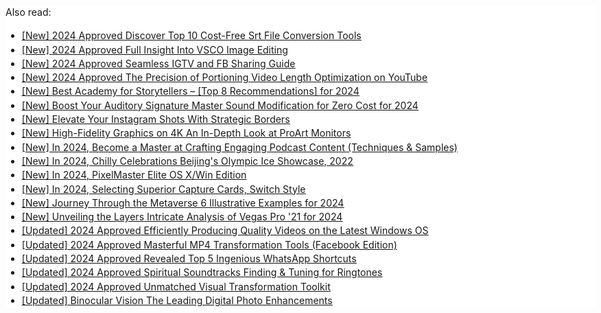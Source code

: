 

<ins class="adsbygoogle"
     style="display:block"
     data-ad-client="ca-pub-7571918770474297"
     data-ad-slot="8358498916"
     data-ad-format="auto"
     data-full-width-responsive="true"></ins>






<span class="atpl-alsoreadstyle">Also read:</span>
<div><ul>
<li><a href="https://fox-cloud.techidaily.com/new-2024-approved-discover-top-10-cost-free-srt-file-conversion-tools/"><u>[New] 2024 Approved Discover Top 10 Cost-Free Srt File Conversion Tools</u></a></li>
<li><a href="https://fox-cloud.techidaily.com/new-2024-approved-full-insight-into-vsco-image-editing/"><u>[New] 2024 Approved Full Insight Into VSCO Image Editing</u></a></li>
<li><a href="https://instagram-video-recordings.techidaily.com/new-2024-approved-seamless-igtv-and-fb-sharing-guide/"><u>[New] 2024 Approved Seamless IGTV and FB Sharing Guide</u></a></li>
<li><a href="https://youtube-zero.techidaily.com/024-approved-the-precision-of-portioning-video-length-optimization-on-youtube/"><u>[New] 2024 Approved The Precision of Portioning Video Length Optimization on YouTube</u></a></li>
<li><a href="https://fox-cloud.techidaily.com/new-best-academy-for-storytellers-top-8-recommendations-for-2024/"><u>[New] Best Academy for Storytellers – [Top 8 Recommendations] for 2024</u></a></li>
<li><a href="https://fox-cloud.techidaily.com/new-boost-your-auditory-signature-master-sound-modification-for-zero-cost-for-2024/"><u>[New] Boost Your Auditory Signature Master Sound Modification for Zero Cost for 2024</u></a></li>
<li><a href="https://instagram-videos.techidaily.com/new-elevate-your-instagram-shots-with-strategic-borders/"><u>[New] Elevate Your Instagram Shots With Strategic Borders</u></a></li>
<li><a href="https://fox-cloud.techidaily.com/new-high-fidelity-graphics-on-4k-an-in-depth-look-at-proart-monitors/"><u>[New] High-Fidelity Graphics on 4K An In-Depth Look at ProArt Monitors</u></a></li>
<li><a href="https://fox-cloud.techidaily.com/new-in-2024-become-a-master-at-crafting-engaging-podcast-content-techniques-and-samples/"><u>[New] In 2024, Become a Master at Crafting Engaging Podcast Content (Techniques & Samples)</u></a></li>
<li><a href="https://fox-cloud.techidaily.com/new-in-2024-chilly-celebrations-beijings-olympic-ice-showcase-2022/"><u>[New] In 2024, Chilly Celebrations Beijing's Olympic Ice Showcase, 2022</u></a></li>
<li><a href="https://remote-screen-capture.techidaily.com/new-in-2024-pixelmaster-elite-os-xwin-edition/"><u>[New] In 2024, PixelMaster Elite OS X/Win Edition</u></a></li>
<li><a href="https://remote-screen-capture.techidaily.com/new-in-2024-selecting-superior-capture-cards-switch-style/"><u>[New] In 2024, Selecting Superior Capture Cards, Switch Style</u></a></li>
<li><a href="https://fox-cloud.techidaily.com/new-journey-through-the-metaverse-6-illustrative-examples-for-2024/"><u>[New] Journey Through the Metaverse 6 Illustrative Examples for 2024</u></a></li>
<li><a href="https://fox-cloud.techidaily.com/new-unveiling-the-layers-intricate-analysis-of-vegas-pro-21-for-2024/"><u>[New] Unveiling the Layers Intricate Analysis of Vegas Pro '21 for 2024</u></a></li>
<li><a href="https://fox-cloud.techidaily.com/updated-2024-approved-efficiently-producing-quality-videos-on-the-latest-windows-os/"><u>[Updated] 2024 Approved Efficiently Producing Quality Videos on the Latest Windows OS</u></a></li>
<li><a href="https://facebook-video-content.techidaily.com/updated-2024-approved-masterful-mp4-transformation-tools-facebook-edition/"><u>[Updated] 2024 Approved Masterful MP4 Transformation Tools (Facebook Edition)</u></a></li>
<li><a href="https://fox-cloud.techidaily.com/updated-2024-approved-revealed-top-5-ingenious-whatsapp-shortcuts/"><u>[Updated] 2024 Approved Revealed Top 5 Ingenious WhatsApp Shortcuts</u></a></li>
<li><a href="https://fox-cloud.techidaily.com/updated-2024-approved-spiritual-soundtracks-finding-and-tuning-for-ringtones/"><u>[Updated] 2024 Approved Spiritual Soundtracks Finding & Tuning for Ringtones</u></a></li>
<li><a href="https://fox-cloud.techidaily.com/updated-2024-approved-unmatched-visual-transformation-toolkit/"><u>[Updated] 2024 Approved Unmatched Visual Transformation Toolkit</u></a></li>
<li><a href="https://fox-cloud.techidaily.com/updated-binocular-vision-the-leading-digital-photo-enhancements/"><u>[Updated] Binocular Vision The Leading Digital Photo Enhancements</u></a></li>